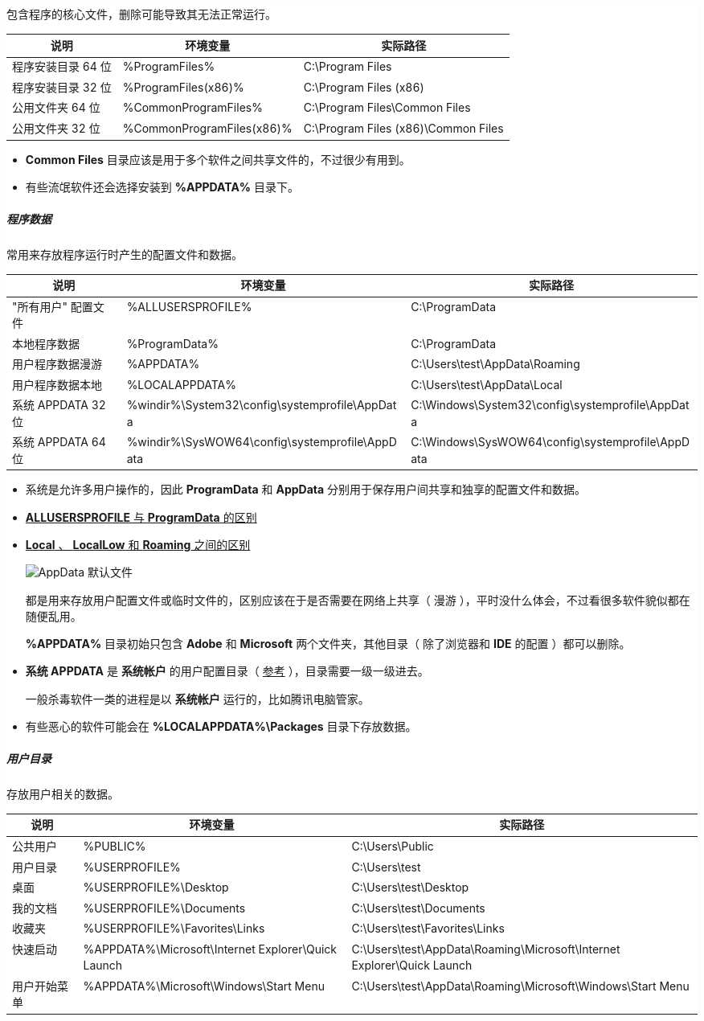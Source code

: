 包含程序的核心文件，删除可能导致其无法正常运行。

| 说明               | 环境变量                  | 实际路径                            |
| ------------------ | ------------------------- | ----------------------------------- |
| 程序安装目录 64 位 | %ProgramFiles%            | C:\Program Files                    |
| 程序安装目录 32 位 | %ProgramFiles(x86)%       | C:\Program Files (x86)              |
| 公用文件夹 64 位   | %CommonProgramFiles%      | C:\Program Files\Common Files       |
| 公用文件夹 32 位   | %CommonProgramFiles(x86)% | C:\Program Files (x86)\Common Files |

- **Common Files** 目录应该是用于多个软件之间共享文件的，不过很少有用到。

- 有些流氓软件还会选择安装到 **%APPDATA%** 目录下。

##### 程序数据

常用来存放程序运行时产生的配置文件和数据。

| 说明                | 环境变量                                       | 实际路径                                         |
| ------------------- | ---------------------------------------------- | ------------------------------------------------ |
| "所有用户" 配置文件 | %ALLUSERSPROFILE%                              | C:\ProgramData                                   |
| 本地程序数据        | %ProgramData%                                  | C:\ProgramData                                   |
| 用户程序数据漫游    | %APPDATA%                                      | C:\Users\test\AppData\Roaming                    |
| 用户程序数据本地    | %LOCALAPPDATA%                                 | C:\Users\test\AppData\Local                      |
| 系统 APPDATA 32 位  | %windir%\System32\config\systemprofile\AppData | C:\Windows\System32\config\systemprofile\AppData |
| 系统 APPDATA 64 位  | %windir%\SysWOW64\config\systemprofile\AppData | C:\Windows\SysWOW64\config\systemprofile\AppData |

- 系统是允许多用户操作的，因此 **ProgramData** 和 **AppData** 分别用于保存用户间共享和独享的配置文件和数据。

- [**ALLUSERSPROFILE** 与 **ProgramData** 的区别](https://stackoverflow.com/q/37269376)

- [**Local** 、 **LocalLow** 和 **Roaming** 之间的区别](https://www.howtogeek.com/318177/what-is-the-appdata-folder-in-windows)

  ![AppData 默认文件](https://cdn.jsdelivr.net/gh/anyesu/blog/docs/聊聊流氓软件/imgs/explorer_appdata.png)

  都是用来存放用户配置文件或临时文件的，区别应该在于是否需要在网络上共享（ 漫游 ），平时没什么体会，不过看很多软件貌似都在随便乱用。

  **%APPDATA%** 目录初始只包含 **Adobe** 和 **Microsoft** 两个文件夹，其他目录（ 除了浏览器和 **IDE** 的配置 ）都可以删除。

- **系统 APPDATA** 是 **系统帐户** 的用户配置目录（ [参考](https://superuser.com/a/598626) ），目录需要一级一级进去。

  一般杀毒软件一类的进程是以 **系统帐户** 运行的，比如腾讯电脑管家。

- 有些恶心的软件可能会在 **%LOCALAPPDATA%\Packages** 目录下存放数据。

##### 用户目录

存放用户相关的数据。

| 说明         | 环境变量                                           | 实际路径                                                               |
| ------------ | -------------------------------------------------- | ---------------------------------------------------------------------- |
| 公共用户     | %PUBLIC%                                           | C:\Users\Public                                                        |
| 用户目录     | %USERPROFILE%                                      | C:\Users\test                                                          |
| 桌面         | %USERPROFILE%\Desktop                              | C:\Users\test\Desktop                                                  |
| 我的文档     | %USERPROFILE%\Documents                            | C:\Users\test\Documents                                                |
| 收藏夹       | %USERPROFILE%\Favorites\Links                      | C:\Users\test\Favorites\Links                                          |
| 快速启动     | %APPDATA%\Microsoft\Internet Explorer\Quick Launch | C:\Users\test\AppData\Roaming\Microsoft\Internet Explorer\Quick Launch |
| 用户开始菜单 | %APPDATA%\Microsoft\Windows\Start Menu             | C:\Users\test\AppData\Roaming\Microsoft\Windows\Start Menu             |